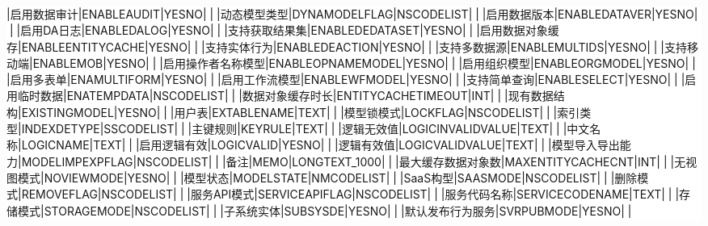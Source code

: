 |启用数据审计|ENABLEAUDIT|YESNO|&nbsp;|
|动态模型类型|DYNAMODELFLAG|NSCODELIST|&nbsp;|
|启用数据版本|ENABLEDATAVER|YESNO|&nbsp;|
|启用DA日志|ENABLEDALOG|YESNO|&nbsp;|
|支持获取结果集|ENABLEDEDATASET|YESNO|&nbsp;|
|启用数据对象缓存|ENABLEENTITYCACHE|YESNO|&nbsp;|
|支持实体行为|ENABLEDEACTION|YESNO|&nbsp;|
|支持多数据源|ENABLEMULTIDS|YESNO|&nbsp;|
|支持移动端|ENABLEMOB|YESNO|&nbsp;|
|启用操作者名称模型|ENABLEOPNAMEMODEL|YESNO|&nbsp;|
|启用组织模型|ENABLEORGMODEL|YESNO|&nbsp;|
|启用多表单|ENAMULTIFORM|YESNO|&nbsp;|
|启用工作流模型|ENABLEWFMODEL|YESNO|&nbsp;|
|支持简单查询|ENABLESELECT|YESNO|&nbsp;|
|启用临时数据|ENATEMPDATA|NSCODELIST|&nbsp;|
|数据对象缓存时长|ENTITYCACHETIMEOUT|INT|&nbsp;|
|现有数据结构|EXISTINGMODEL|YESNO|&nbsp;|
|用户表|EXTABLENAME|TEXT|&nbsp;|
|模型锁模式|LOCKFLAG|NSCODELIST|&nbsp;|
|索引类型|INDEXDETYPE|SSCODELIST|&nbsp;|
|主键规则|KEYRULE|TEXT|&nbsp;|
|逻辑无效值|LOGICINVALIDVALUE|TEXT|&nbsp;|
|中文名称|LOGICNAME|TEXT|&nbsp;|
|启用逻辑有效|LOGICVALID|YESNO|&nbsp;|
|逻辑有效值|LOGICVALIDVALUE|TEXT|&nbsp;|
|模型导入导出能力|MODELIMPEXPFLAG|NSCODELIST|&nbsp;|
|备注|MEMO|LONGTEXT_1000|&nbsp;|
|最大缓存数据对象数|MAXENTITYCACHECNT|INT|&nbsp;|
|无视图模式|NOVIEWMODE|YESNO|&nbsp;|
|模型状态|MODELSTATE|NMCODELIST|&nbsp;|
|SaaS构型|SAASMODE|NSCODELIST|&nbsp;|
|删除模式|REMOVEFLAG|NSCODELIST|&nbsp;|
|服务API模式|SERVICEAPIFLAG|NSCODELIST|&nbsp;|
|服务代码名称|SERVICECODENAME|TEXT|&nbsp;|
|存储模式|STORAGEMODE|NSCODELIST|&nbsp;|
|子系统实体|SUBSYSDE|YESNO|&nbsp;|
|默认发布行为服务|SVRPUBMODE|YESNO|&nbsp;|